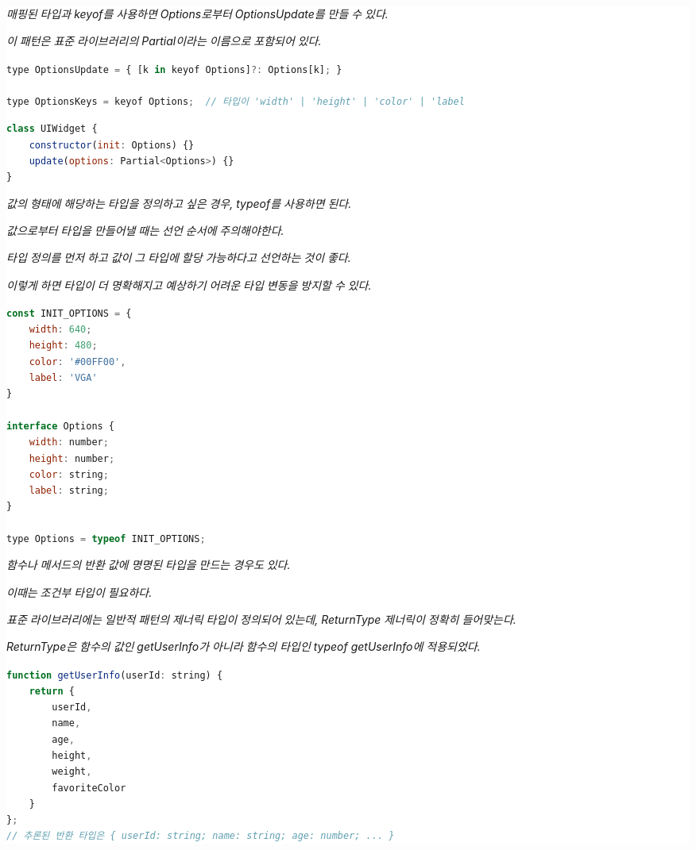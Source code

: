 *매핑된 타입과 keyof를 사용하면 Options로부터 OptionsUpdate를 만들 수 있다.*

*이 패턴은 표준 라이브러리의 Partial이라는 이름으로 포함되어 있다.*

```jsx
type OptionsUpdate = { [k in keyof Options]?: Options[k]; }

type OptionsKeys = keyof Options;  // 타입이 'width' | 'height' | 'color' | 'label
```

```jsx
class UIWidget {
	constructor(init: Options) {}
	update(options: Partial<Options>) {}
}
```

*값의 형태에 해당하는 타입을 정의하고 싶은 경우, typeof를 사용하면 된다.*

*값으로부터 타입을 만들어낼 때는 선언 순서에 주의해야한다.*

*타입 정의를 먼저 하고 값이 그 타입에 할당 가능하다고 선언하는 것이 좋다.*

*이렇게 하면 타입이 더 명확해지고 예상하기 어려운 타입 변동을 방지할 수 있다.*

```jsx
const INIT_OPTIONS = {
    width: 640;
    height: 480;
    color: '#00FF00',
    label: 'VGA'
}

interface Options {
    width: number;
    height: number;
    color: string;
    label: string;
}

type Options = typeof INIT_OPTIONS;
```

*함수나 메서드의 반환 값에 명명된 타입을 만드는 경우도 있다.*

*이때는 조건부 타입이 필요하다.*

*표준 라이브러리에는 일반적 패턴의 제너릭 타입이 정의되어 있는데, ReturnType 제너릭이 정확히 들어맞는다.*

*ReturnType은 함수의 값인 getUserInfo가 아니라 함수의 타입인 typeof getUserInfo에 적용되었다.*

```jsx
function getUserInfo(userId: string) {
    return {
        userId,
        name,
        age,
        height,
        weight,
        favoriteColor
    }
};
// 추론된 반환 타입은 { userId: string; name: string; age: number; ... }
```
